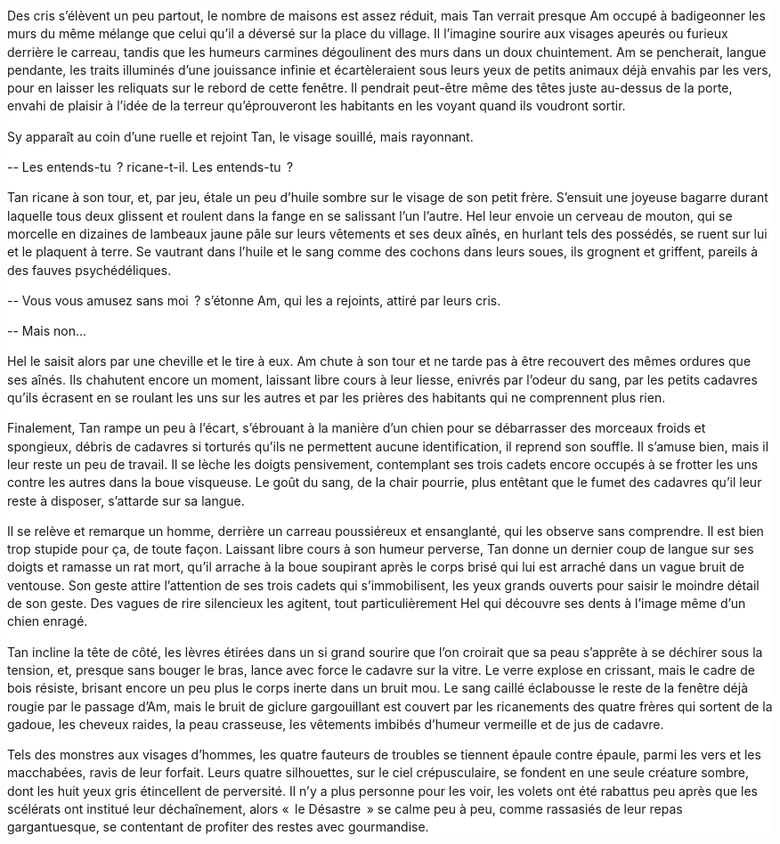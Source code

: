 Des cris s’élèvent un peu partout, le nombre de maisons est assez réduit, mais Tan verrait presque Am occupé à badigeonner les murs du même mélange que celui qu’il a déversé sur la place du village. Il l’imagine sourire aux visages apeurés ou furieux derrière le carreau, tandis que les humeurs carmines dégoulinent des murs dans un doux chuintement. Am se pencherait, langue pendante, les traits illuminés d’une jouissance infinie et écartèleraient sous leurs yeux de petits animaux déjà envahis par les vers, pour en laisser les reliquats sur le rebord de cette fenêtre. Il pendrait peut-être même des têtes juste au-dessus de la porte, envahi de plaisir à l’idée de la terreur qu’éprouveront les habitants en les voyant quand ils voudront sortir.

Sy apparaît au coin d’une ruelle et rejoint Tan, le visage souillé, mais rayonnant.

-- Les entends-tu  ? ricane-t-il. Les entends-tu  ?

Tan ricane à son tour, et, par jeu, étale un peu d’huile sombre sur le visage de son petit frère. S’ensuit une joyeuse bagarre durant laquelle tous deux glissent et roulent dans la fange en se salissant l’un l’autre. Hel leur envoie un cerveau de mouton, qui se morcelle en dizaines de lambeaux jaune pâle sur leurs vêtements et ses deux aînés, en hurlant tels des possédés, se ruent sur lui et le plaquent à terre. Se vautrant dans l’huile et le sang comme des cochons dans leurs soues, ils grognent et griffent, pareils à des fauves psychédéliques.

-- Vous vous amusez sans moi  ? s’étonne Am, qui les a rejoints, attiré par leurs cris.

-- Mais non...

Hel le saisit alors par une cheville et le tire à eux. Am chute à son tour et ne tarde pas à être recouvert des mêmes ordures que ses aînés. Ils chahutent encore un moment, laissant libre cours à leur liesse, enivrés par l’odeur du sang, par les petits cadavres qu’ils écrasent en se roulant les uns sur les autres et par les prières des habitants qui ne comprennent plus rien.

Finalement, Tan rampe un peu à l’écart, s’ébrouant à la manière d’un chien pour se débarrasser des morceaux froids et spongieux, débris de cadavres si torturés qu’ils ne permettent aucune identification, il reprend son souffle. Il s’amuse bien, mais il leur reste un peu de travail. Il se lèche les doigts pensivement, contemplant ses trois cadets encore occupés à se frotter les uns contre les autres dans la boue visqueuse. Le goût du sang, de la chair pourrie, plus entêtant que le fumet des cadavres qu’il leur reste à disposer, s’attarde sur sa langue.

Il se relève et remarque un homme, derrière un carreau poussiéreux et ensanglanté, qui les observe sans comprendre. Il est bien trop stupide pour ça, de toute façon. Laissant libre cours à son humeur perverse, Tan donne un dernier coup de langue sur ses doigts et ramasse un rat mort, qu’il arrache à la boue soupirant après le corps brisé qui lui est arraché dans un vague bruit de ventouse. Son geste attire l’attention de ses trois cadets qui s’immobilisent, les yeux grands ouverts pour saisir le moindre détail de son geste. Des vagues de rire silencieux les agitent, tout particulièrement Hel qui découvre ses dents à l’image même d’un chien enragé.

Tan incline la tête de côté, les lèvres étirées dans un si grand sourire que l’on croirait que sa peau s’apprête à se déchirer sous la tension, et, presque sans bouger le bras, lance avec force le cadavre sur la vitre. Le verre explose en crissant, mais le cadre de bois résiste, brisant encore un peu plus le corps inerte dans un bruit mou. Le sang caillé éclabousse le reste de la fenêtre déjà rougie par le passage d’Am, mais le bruit de giclure gargouillant est couvert par les ricanements des quatre frères qui sortent de la gadoue, les cheveux raides, la peau crasseuse, les vêtements imbibés d’humeur vermeille et de jus de cadavre.

Tels des monstres aux visages d’hommes, les quatre fauteurs de troubles se tiennent épaule contre épaule, parmi les vers et les macchabées, ravis de leur forfait. Leurs quatre silhouettes, sur le ciel crépusculaire, se fondent en une seule créature sombre, dont les huit yeux gris étincellent de perversité. Il n’y a plus personne pour les voir, les volets ont été rabattus peu après que les scélérats ont institué leur déchaînement, alors «  le Désastre  » se calme peu à peu, comme rassasiés de leur repas gargantuesque, se contentant de profiter des restes avec gourmandise.
